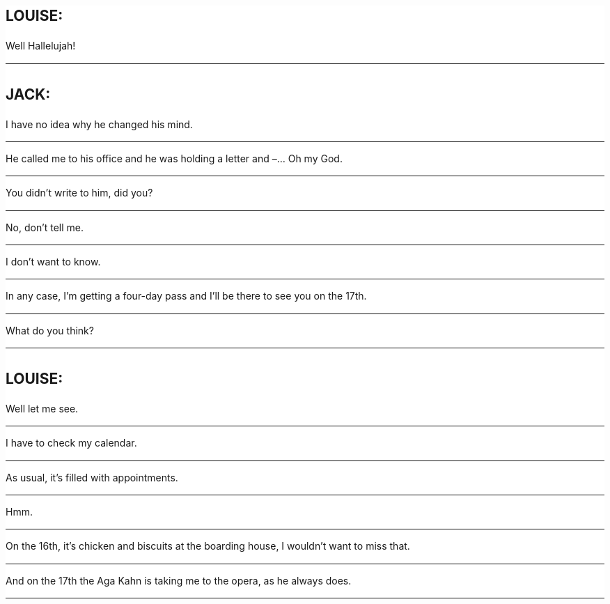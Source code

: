 ## LOUISE:
Well Hallelujah!

---

## JACK:
I have no idea why he changed his mind.

---

He called me to his office and he was holding a letter and –… Oh my God.

---

You didn’t write to him, did you?

---

No, don’t tell me.

---

I don’t want to know.

---

In any case, I’m getting a four-day pass and I’ll be there to see you on the 17th.

---

What do you think?

---

## LOUISE:
Well let me see.

---

I have to check my calendar.

---

As usual, it’s filled with appointments.

---

Hmm.

---

On the 16th,  it’s chicken and biscuits at the boarding house, I wouldn’t want to miss that.

---

And on the 17th  the Aga Kahn is taking me to the opera, as he always does.

---